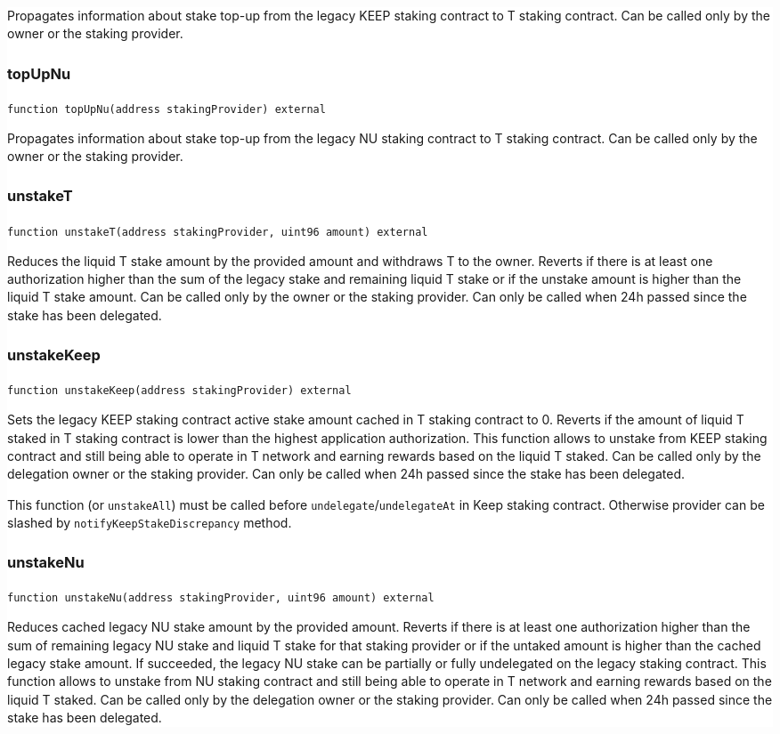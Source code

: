 Propagates information about stake top-up from the legacy KEEP
staking contract to T staking contract. Can be called only by
the owner or the staking provider.

### topUpNu

```solidity
function topUpNu(address stakingProvider) external
```

Propagates information about stake top-up from the legacy NU
staking contract to T staking contract. Can be called only by
the owner or the staking provider.

### unstakeT

```solidity
function unstakeT(address stakingProvider, uint96 amount) external
```

Reduces the liquid T stake amount by the provided amount and
withdraws T to the owner. Reverts if there is at least one
authorization higher than the sum of the legacy stake and
remaining liquid T stake or if the unstake amount is higher than
the liquid T stake amount. Can be called only by the owner or
the staking provider. Can only be called when 24h passed since
the stake has been delegated.

### unstakeKeep

```solidity
function unstakeKeep(address stakingProvider) external
```

Sets the legacy KEEP staking contract active stake amount cached
in T staking contract to 0. Reverts if the amount of liquid T
staked in T staking contract is lower than the highest
application authorization. This function allows to unstake from
KEEP staking contract and still being able to operate in T
network and earning rewards based on the liquid T staked. Can be
called only by the delegation owner or the staking provider.
Can only be called when 24h passed since the stake has been
delegated.

This function (or `unstakeAll`) must be called before
`undelegate`/`undelegateAt` in Keep staking contract. Otherwise
provider can be slashed by `notifyKeepStakeDiscrepancy` method.

### unstakeNu

```solidity
function unstakeNu(address stakingProvider, uint96 amount) external
```

Reduces cached legacy NU stake amount by the provided amount.
Reverts if there is at least one authorization higher than the
sum of remaining legacy NU stake and liquid T stake for that
staking provider or if the untaked amount is higher than the
cached legacy stake amount. If succeeded, the legacy NU stake
can be partially or fully undelegated on the legacy staking
contract. This function allows to unstake from NU staking
contract and still being able to operate in T network and
earning rewards based on the liquid T staked. Can be called only
by the delegation owner or the staking provider. Can only be
called when 24h passed since the stake has been delegated.

